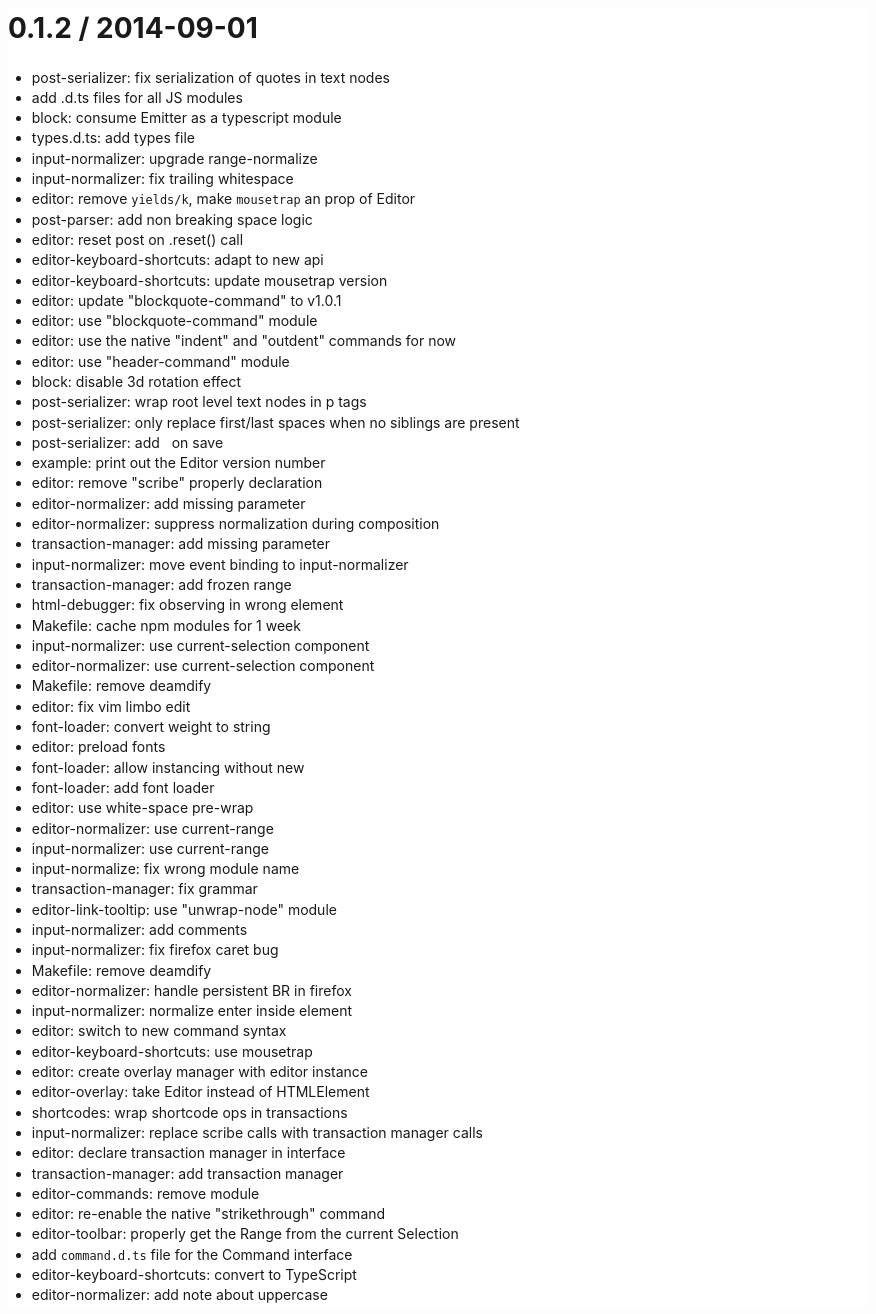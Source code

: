 0.1.2 / 2014-09-01
==================

  * post-serializer: fix serialization of quotes in text nodes
  * add .d.ts files for all JS modules
  * block: consume Emitter as a typescript module
  * types.d.ts: add types file
  * input-normalizer: upgrade range-normalize
  * input-normalizer: fix trailing whitespace
  * editor: remove `yields/k`, make `mousetrap` an prop of Editor
  * post-parser: add non breaking space logic
  * editor: reset post on .reset() call
  * editor-keyboard-shortcuts: adapt to new api
  * editor-keyboard-shortcuts: update mousetrap version
  * editor: update "blockquote-command" to v1.0.1
  * editor: use "blockquote-command" module
  * editor: use the native "indent" and "outdent" commands for now
  * editor: use "header-command" module
  * block: disable 3d rotation effect
  * post-serializer: wrap root level text nodes in p tags
  * post-serializer: only replace first/last spaces when no siblings are present
  * post-serializer: add &nbsp; on save
  * example: print out the Editor version number
  * editor: remove "scribe" properly declaration
  * editor-normalizer: add missing parameter
  * editor-normalizer: suppress normalization during composition
  * transaction-manager: add missing parameter
  * input-normalizer: move event binding to input-normalizer
  * transaction-manager: add frozen range
  * html-debugger: fix observing in wrong element
  * Makefile: cache npm modules for 1 week
  * input-normalizer: use current-selection component
  * editor-normalizer: use current-selection component
  * Makefile: remove deamdify
  * editor: fix vim limbo edit
  * font-loader: convert weight to string
  * editor: preload fonts
  * font-loader: allow instancing without new
  * font-loader: add font loader
  * editor: use white-space pre-wrap
  * editor-normalizer: use current-range
  * input-normalizer: use current-range
  * input-normalize: fix wrong module name
  * transaction-manager: fix grammar
  * editor-link-tooltip: use "unwrap-node" module
  * input-normalizer: add comments
  * input-normalizer: fix firefox caret bug
  * Makefile: remove deamdify
  * editor-normalizer: handle persistent BR in firefox
  * input-normalizer: normalize enter inside element
  * editor: switch to new command syntax
  * editor-keyboard-shortcuts: use mousetrap
  * editor: create overlay manager with editor instance
  * editor-overlay: take Editor instead of HTMLElement
  * shortcodes: wrap shortcode ops in transactions
  * input-normalizer: replace scribe calls with transaction manager calls
  * editor: declare transaction manager in interface
  * transaction-manager: add transaction manager
  * editor-commands: remove module
  * editor: re-enable the native "strikethrough" command
  * editor-toolbar: properly get the Range from the current Selection
  * add `command.d.ts` file for the Command interface
  * editor-keyboard-shortcuts: convert to TypeScript
  * editor-normalizer: add note about uppercase